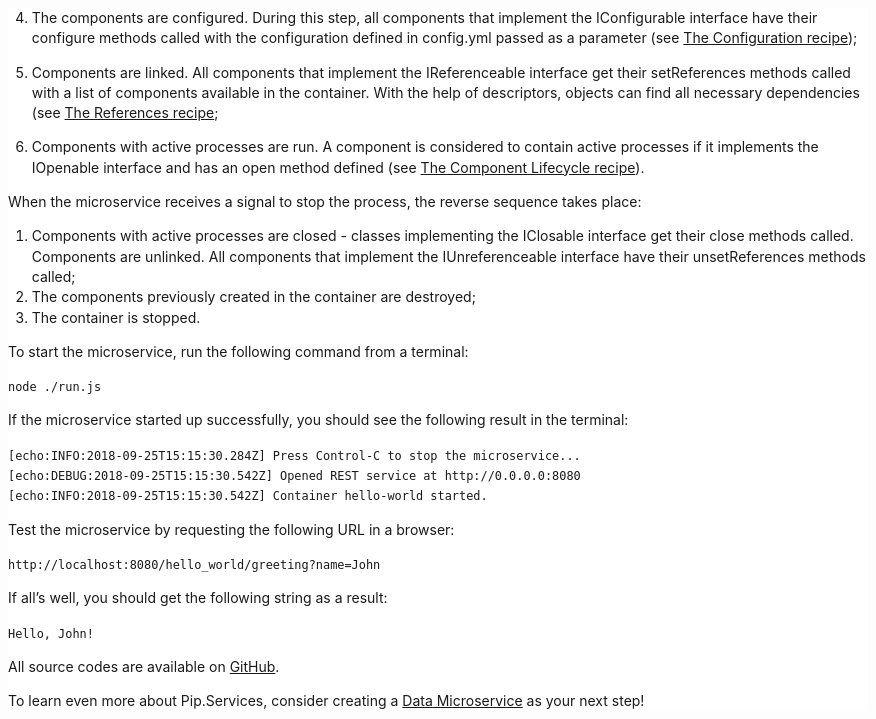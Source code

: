 4. The components are configured. During this step, all components that implement the IConfigurable interface have their configure methods called with the configuration defined in config.yml passed as a parameter (see [The Configuration recipe](../../recipes/configuration));

5. Components are linked. All components that implement the IReferenceable interface get their setReferences methods called with a list of components available in the container. With the help of descriptors, objects can find all necessary dependencies (see [The References recipe](../../recipes/component_references);

6. Components with active processes are run. A component is considered to contain active processes if it implements the IOpenable interface and has an open method defined (see [The Component Lifecycle recipe](../../recipes/component_lifecycle)).

When the microservice receives a signal to stop the process, the reverse sequence takes place:

1. Components with active processes are closed - classes implementing the IClosable interface get their close methods called. 
Components are unlinked. All components that implement the IUnreferenceable interface have their unsetReferences methods called;
2. The components previously created in the container are destroyed;
3. The container is stopped.

To start the microservice, run the following command from a terminal:

```bash
node ./run.js
```

If the microservice started up successfully, you should see the following result in the terminal:

```
[echo:INFO:2018-09-25T15:15:30.284Z] Press Control-C to stop the microservice...
[echo:DEBUG:2018-09-25T15:15:30.542Z] Opened REST service at http://0.0.0.0:8080
[echo:INFO:2018-09-25T15:15:30.542Z] Container hello-world started.
```

Test the microservice by requesting the following URL in a browser:

```http://localhost:8080/hello_world/greeting?name=John```

If all’s well, you should get the following string as a result:

```Hello, John!```

All source codes are available on [GitHub](https://github.com/pip-services-samples/service-quickstart-nodex).

To learn even more about Pip.Services, consider creating a [Data Microservice](../../tutorials/data_microservice) as your next step!
